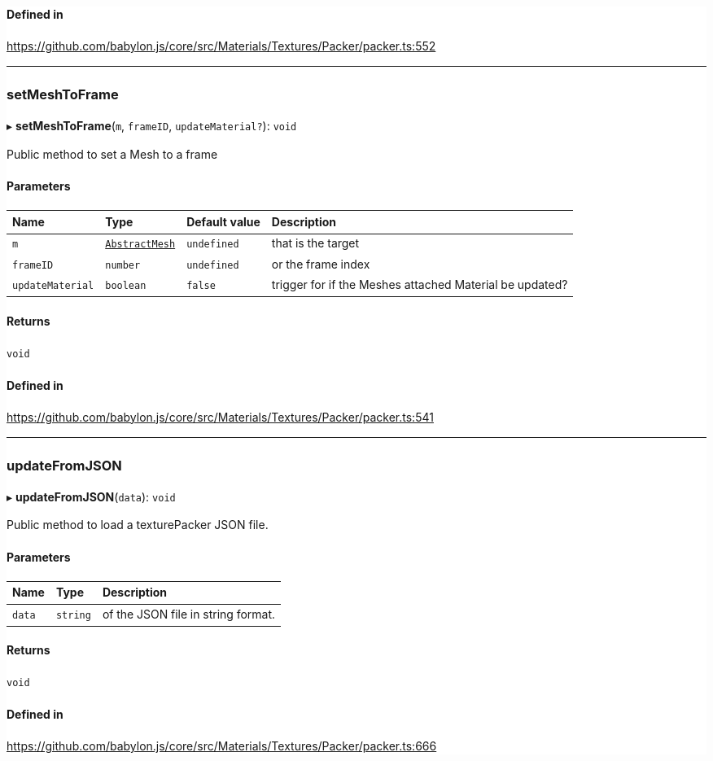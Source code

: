 #### Defined in

https://github.com/babylon.js/core/src/Materials/Textures/Packer/packer.ts:552

___

### setMeshToFrame

▸ **setMeshToFrame**(`m`, `frameID`, `updateMaterial?`): `void`

Public method to set a Mesh to a frame

#### Parameters

| Name | Type | Default value | Description |
| :------ | :------ | :------ | :------ |
| `m` | [`AbstractMesh`](AbstractMesh.md) | `undefined` | that is the target |
| `frameID` | `number` | `undefined` | or the frame index |
| `updateMaterial` | `boolean` | `false` | trigger for if the Meshes attached Material be updated? |

#### Returns

`void`

#### Defined in

https://github.com/babylon.js/core/src/Materials/Textures/Packer/packer.ts:541

___

### updateFromJSON

▸ **updateFromJSON**(`data`): `void`

Public method to load a texturePacker JSON file.

#### Parameters

| Name | Type | Description |
| :------ | :------ | :------ |
| `data` | `string` | of the JSON file in string format. |

#### Returns

`void`

#### Defined in

https://github.com/babylon.js/core/src/Materials/Textures/Packer/packer.ts:666
